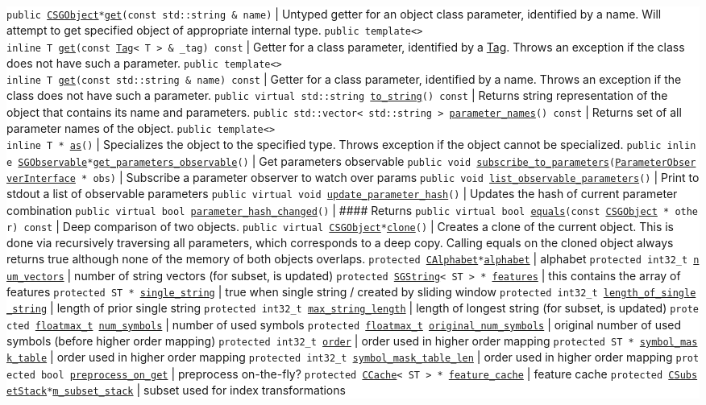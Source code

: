 `public `[`CSGObject`](#classshogun_1_1CSGObject)` * `[`get`](#classshogun_1_1CSGObject_1a4de6e15966500093d2c04db29bbf4ac7)`(const std::string & name)` | Untyped getter for an object class parameter, identified by a name. Will attempt to get specified object of appropriate internal type.
`public template<>`  <br/>`inline T `[`get`](#classshogun_1_1CSGObject_1a081b48e5b14e9ff75e7e56c941870ed5)`(const `[`Tag`](#classshogun_1_1Tag)`< T > & _tag) const` | Getter for a class parameter, identified by a [Tag](#classshogun_1_1Tag). Throws an exception if the class does not have such a parameter.
`public template<>`  <br/>`inline T `[`get`](#classshogun_1_1CSGObject_1adeb49b89495067e83e4208d1d60bea60)`(const std::string & name) const` | Getter for a class parameter, identified by a name. Throws an exception if the class does not have such a parameter.
`public virtual std::string `[`to_string`](#classshogun_1_1CSGObject_1aac993ecccd3d88aafefb6b8e3caa1dee)`() const` | Returns string representation of the object that contains its name and parameters.
`public std::vector< std::string > `[`parameter_names`](#classshogun_1_1CSGObject_1a924f620b4718c3367cf5403c52a30074)`() const` | Returns set of all parameter names of the object.
`public template<>`  <br/>`inline T * `[`as`](#classshogun_1_1CSGObject_1aa4cdefb81ca8c583f1c2ef0d20d8feeb)`()` | Specializes the object to the specified type. Throws exception if the object cannot be specialized.
`public inline `[`SGObservable`](#classshogun_1_1CSGObject_1a3f344a622ab6c3e0dd73b5dd3f7aa556)` * `[`get_parameters_observable`](#classshogun_1_1CSGObject_1a539800ba1bbe5a4260df8c5641305afc)`()` | Get parameters observable 
`public void `[`subscribe_to_parameters`](#classshogun_1_1CSGObject_1aeb13a31ffeb912767b6f16f1bc1d3e61)`(`[`ParameterObserverInterface`](#classshogun_1_1ParameterObserverInterface)` * obs)` | Subscribe a parameter observer to watch over params
`public void `[`list_observable_parameters`](#classshogun_1_1CSGObject_1aac0c9d125edd61f235eeba5efed47142)`()` | Print to stdout a list of observable parameters
`public virtual void `[`update_parameter_hash`](#classshogun_1_1CSGObject_1afd6d5beea40c6d1222d361fb706d4651)`()` | Updates the hash of current parameter combination
`public virtual bool `[`parameter_hash_changed`](#classshogun_1_1CSGObject_1aeb270031640bb2f00ec9452c637bfbc2)`()` | #### Returns
`public virtual bool `[`equals`](#classshogun_1_1CSGObject_1afe6a79f0c2c3db09f98ebdbe23a8a5d9)`(const `[`CSGObject`](#classshogun_1_1CSGObject)` * other) const` | Deep comparison of two objects.
`public virtual `[`CSGObject`](#classshogun_1_1CSGObject)` * `[`clone`](#classshogun_1_1CSGObject_1a4ae46a8c294896b69fc21384f6d86fad)`()` | Creates a clone of the current object. This is done via recursively traversing all parameters, which corresponds to a deep copy. Calling equals on the cloned object always returns true although none of the memory of both objects overlaps.
`protected `[`CAlphabet`](#classshogun_1_1CAlphabet)` * `[`alphabet`](#classshogun_1_1CStringFeatures_1a88493294578cc18a7dde20cf2b5724e8) | alphabet
`protected int32_t `[`num_vectors`](#classshogun_1_1CStringFeatures_1aa40f93d92d18a300d6175a2ce3b5323d) | number of string vectors (for subset, is updated)
`protected `[`SGString`](#classshogun_1_1SGString)`< ST > * `[`features`](#classshogun_1_1CStringFeatures_1a2f2e5b7c0ed43bb056a6442b14153f89) | this contains the array of features
`protected ST * `[`single_string`](#classshogun_1_1CStringFeatures_1a5fcd702bdd53371d6a153ee3d88776c2) | true when single string / created by sliding window
`protected int32_t `[`length_of_single_string`](#classshogun_1_1CStringFeatures_1a906b9e06301ffb3fcacabdfd4c1a9200) | length of prior single string
`protected int32_t `[`max_string_length`](#classshogun_1_1CStringFeatures_1a637d94815b62628e71969a72fb6974c0) | length of longest string (for subset, is updated)
`protected `[`floatmax_t`](#common_8h_1a4ca6ad9dd54ef5b6e900e44b78cc2040)` `[`num_symbols`](#classshogun_1_1CStringFeatures_1a25bc82a714d88505e7ca12db124654ba) | number of used symbols
`protected `[`floatmax_t`](#common_8h_1a4ca6ad9dd54ef5b6e900e44b78cc2040)` `[`original_num_symbols`](#classshogun_1_1CStringFeatures_1a3796130f24596ab91fd65aeb01b46787) | original number of used symbols (before higher order mapping)
`protected int32_t `[`order`](#classshogun_1_1CStringFeatures_1a731bcdd52a963edd357941ac5c6fe7fe) | order used in higher order mapping
`protected ST * `[`symbol_mask_table`](#classshogun_1_1CStringFeatures_1a537e7b0449ca873cb190e59dbb76f112) | order used in higher order mapping
`protected int32_t `[`symbol_mask_table_len`](#classshogun_1_1CStringFeatures_1aa0ad4a0d3b52b2dc0bd25195523e94a2) | order used in higher order mapping
`protected bool `[`preprocess_on_get`](#classshogun_1_1CStringFeatures_1ae3f74393763ff7e807e51ef997f07e6f) | preprocess on-the-fly?
`protected `[`CCache`](#classshogun_1_1CCache)`< ST > * `[`feature_cache`](#classshogun_1_1CStringFeatures_1af7e0b906d9c25620bec6b55c76436ce9) | feature cache
`protected `[`CSubsetStack`](#classshogun_1_1CSubsetStack)` * `[`m_subset_stack`](#classshogun_1_1CFeatures_1ac406fc1620ad5a8714a1c34c935ae328) | subset used for index transformations